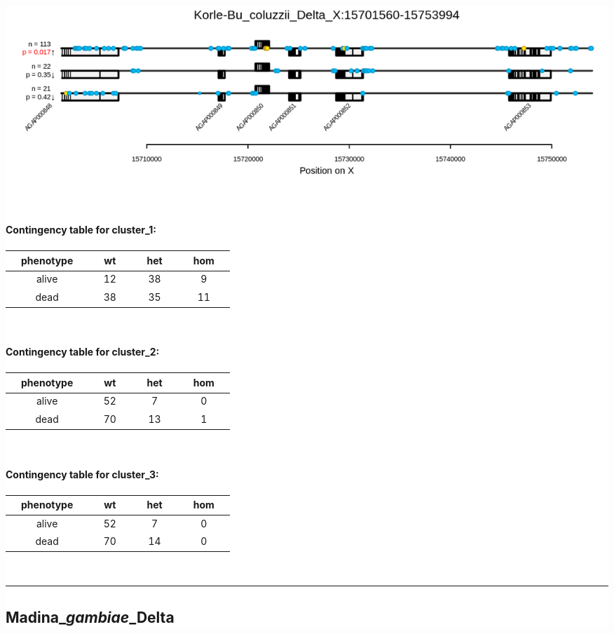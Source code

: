 ![Korle-Bu_coluzzii_Delta_X:15701560-15753994_haplotypes](Korle-Bu_coluzzii_Delta_X%3A15701560-15753994.png)

&nbsp;

#### Contingency table for cluster_1:

| &nbsp;&nbsp;&nbsp;  phenotype  &nbsp;&nbsp;&nbsp; |  &nbsp;&nbsp;&nbsp;  wt  &nbsp;&nbsp;&nbsp;  |  &nbsp;&nbsp;&nbsp;  het  &nbsp;&nbsp;&nbsp;  |  &nbsp;&nbsp;&nbsp;  hom  &nbsp;&nbsp;&nbsp;  |
| :---:     | :---: | :---: | :---: |
|  alive    | 12 | 38 | 9 |
|  dead     | 38 | 35 | 11 |


&nbsp;

#### Contingency table for cluster_2:

| &nbsp;&nbsp;&nbsp;  phenotype  &nbsp;&nbsp;&nbsp; |  &nbsp;&nbsp;&nbsp;  wt  &nbsp;&nbsp;&nbsp;  |  &nbsp;&nbsp;&nbsp;  het  &nbsp;&nbsp;&nbsp;  |  &nbsp;&nbsp;&nbsp;  hom  &nbsp;&nbsp;&nbsp;  |
| :---:     | :---: | :---: | :---: |
|  alive    | 52 | 7 | 0 |
|  dead     | 70 | 13 | 1 |


&nbsp;

#### Contingency table for cluster_3:

| &nbsp;&nbsp;&nbsp;  phenotype  &nbsp;&nbsp;&nbsp; |  &nbsp;&nbsp;&nbsp;  wt  &nbsp;&nbsp;&nbsp;  |  &nbsp;&nbsp;&nbsp;  het  &nbsp;&nbsp;&nbsp;  |  &nbsp;&nbsp;&nbsp;  hom  &nbsp;&nbsp;&nbsp;  |
| :---:     | :---: | :---: | :---: |
|  alive    | 52 | 7 | 0 |
|  dead     | 70 | 14 | 0 |


&nbsp;

___

## Madina\_*gambiae*\_Delta
